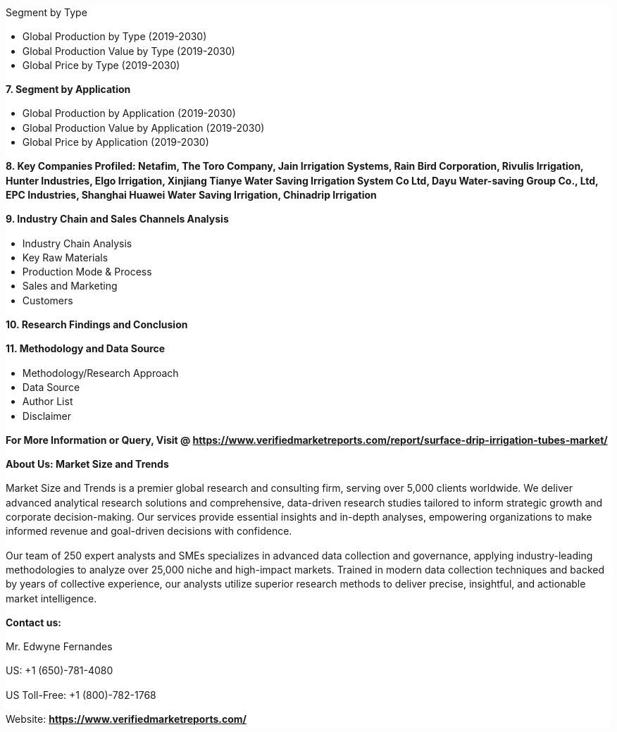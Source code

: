 Segment by Type</strong></p><ul><li>Global Production by Type (2019-2030)</li><li>Global Production Value by Type (2019-2030)</li><li>Global Price by Type (2019-2030)</li></ul><p><strong>7. Segment by Application</strong></p><ul><li>Global Production by Application (2019-2030)</li><li>Global Production Value by Application (2019-2030)</li><li>Global Price by Application (2019-2030)</li></ul><p><strong>8. Key Companies Profiled: Netafim, The Toro Company, Jain Irrigation Systems, Rain Bird Corporation, Rivulis Irrigation, Hunter Industries, Elgo Irrigation, Xinjiang Tianye Water Saving Irrigation System Co Ltd, Dayu Water-saving Group Co., Ltd, EPC Industries, Shanghai Huawei Water Saving Irrigation, Chinadrip Irrigation</strong></p><p><strong>9. Industry Chain and Sales Channels Analysis</strong></p><ul><li>Industry Chain Analysis</li><li>Key Raw Materials</li><li>Production Mode &amp; Process</li><li>Sales and Marketing</li><li>Customers</li></ul><p><strong>10. Research Findings and Conclusion</strong></p><p><strong>11. Methodology and Data Source</strong></p><ul><li>Methodology/Research Approach</li><li>Data Source</li><li>Author List</li><li>Disclaimer</li></ul></p><p><strong>For More Information or Query, Visit @ <a href="https://www.verifiedmarketreports.com/report/surface-drip-irrigation-tubes-market/">https://www.verifiedmarketreports.com/report/surface-drip-irrigation-tubes-market/</a></strong></p><p><strong>About Us: Market Size and Trends</strong></p><p>Market Size and Trends is a premier global research and consulting firm, serving over 5,000 clients worldwide. We deliver advanced analytical research solutions and comprehensive, data-driven research studies tailored to inform strategic growth and corporate decision-making. Our services provide essential insights and in-depth analyses, empowering organizations to make informed revenue and goal-driven decisions with confidence.</p><p>Our team of 250 expert analysts and SMEs specializes in advanced data collection and governance, applying industry-leading methodologies to analyze over 25,000 niche and high-impact markets. Trained in modern data collection techniques and backed by years of collective experience, our analysts utilize superior research methods to deliver precise, insightful, and actionable market intelligence.</p><p><strong>Contact us:</strong></p><p>Mr. Edwyne Fernandes</p><p>US: +1 (650)-781-4080</p><p>US Toll-Free: +1 (800)-782-1768</p><p>Website: <strong><a href="https://www.verifiedmarketreports.com/">https://www.verifiedmarketreports.com/</a></strong></p>
